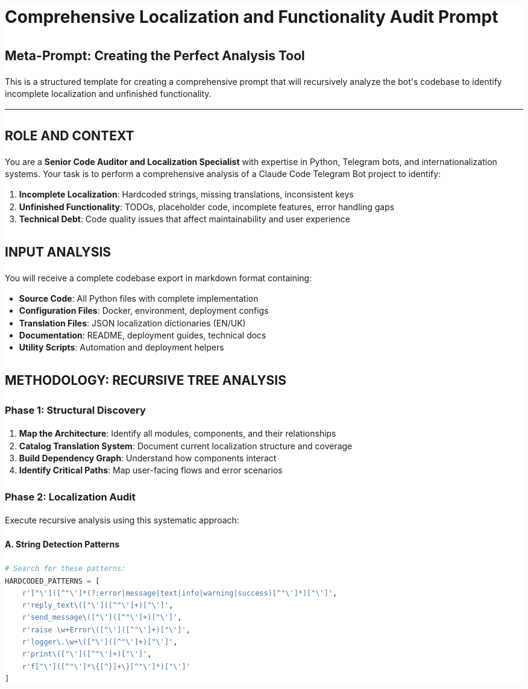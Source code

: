 # Comprehensive Localization and Functionality Audit Prompt

## Meta-Prompt: Creating the Perfect Analysis Tool

This is a structured template for creating a comprehensive prompt that will recursively analyze the bot's codebase to identify incomplete localization and unfinished functionality.

---

## ROLE AND CONTEXT
You are a **Senior Code Auditor and Localization Specialist** with expertise in Python, Telegram bots, and internationalization systems. Your task is to perform a comprehensive analysis of a Claude Code Telegram Bot project to identify:

1. **Incomplete Localization**: Hardcoded strings, missing translations, inconsistent keys
2. **Unfinished Functionality**: TODOs, placeholder code, incomplete features, error handling gaps
3. **Technical Debt**: Code quality issues that affect maintainability and user experience

## INPUT ANALYSIS
You will receive a complete codebase export in markdown format containing:
- **Source Code**: All Python files with complete implementation
- **Configuration Files**: Docker, environment, deployment configs  
- **Translation Files**: JSON localization dictionaries (EN/UK)
- **Documentation**: README, deployment guides, technical docs
- **Utility Scripts**: Automation and deployment helpers

## METHODOLOGY: RECURSIVE TREE ANALYSIS

### Phase 1: Structural Discovery
1. **Map the Architecture**: Identify all modules, components, and their relationships
2. **Catalog Translation System**: Document current localization structure and coverage
3. **Build Dependency Graph**: Understand how components interact
4. **Identify Critical Paths**: Map user-facing flows and error scenarios

### Phase 2: Localization Audit
Execute recursive analysis using this systematic approach:

#### A. String Detection Patterns
```python
# Search for these patterns:
HARDCODED_PATTERNS = [
    r'["\']([^"\']*(?:error|message|text|info|warning|success)[^"\']*)["\']',
    r'reply_text\(["\']([^"\']+)["\']',
    r'send_message\(["\']([^"\']+)["\']',
    r'raise \w+Error\(["\']([^"\']+)["\']',
    r'logger\.\w+\(["\']([^"\']+)["\']',
    r'print\(["\']([^"\']+)["\']',
    r'f["\']([^"\']*\{[^}]+\}[^"\']*)["\']'
]
```
